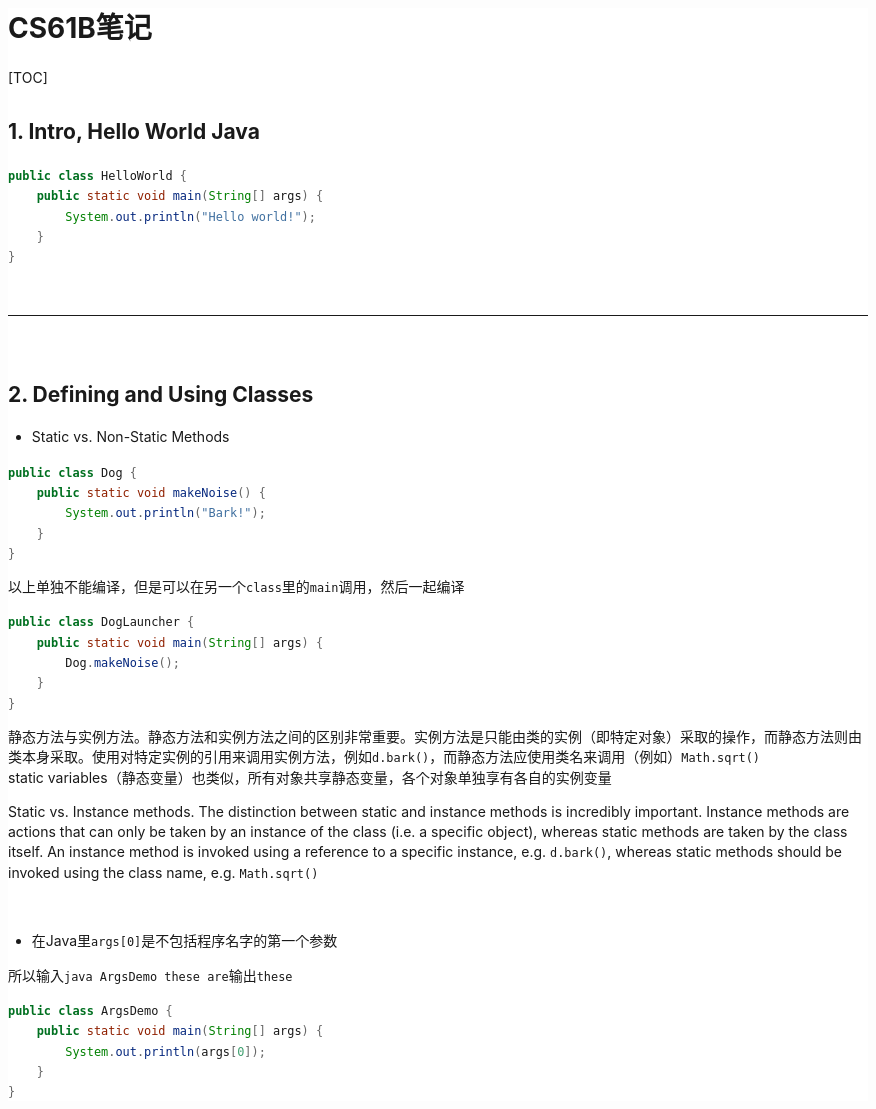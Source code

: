 # CS61B笔记

[TOC]

## **1. Intro, Hello World Java**

```java
public class HelloWorld {
    public static void main(String[] args) {
        System.out.println("Hello world!");
    }
}
```

<br/>

-----------------
<br/>

## **2. Defining and Using Classes**

* Static vs. Non-Static Methods

```java
public class Dog {
    public static void makeNoise() {
        System.out.println("Bark!");
    }
}
```
以上单独不能编译，但是可以在另一个`class`里的`main`调用，然后一起编译

```java
public class DogLauncher {
    public static void main(String[] args) {
        Dog.makeNoise();
    }
}
```

静态方法与实例方法。静态方法和实例方法之间的区别非常重要。实例方法是只能由类的实例（即特定对象）采取的操作，而静态方法则由类本身采取。使用对特定实例的引用来调用实例方法，例如`d.bark()`，而静态方法应使用类名来调用（例如）`Math.sqrt()`     
static variables（静态变量）也类似，所有对象共享静态变量，各个对象单独享有各自的实例变量

Static vs. Instance methods. The distinction between static and instance methods is incredibly important. Instance methods are actions that can only be taken by an instance of the class (i.e. a specific object), whereas static methods are taken by the class itself. An instance method is invoked using a reference to a specific instance, e.g. `d.bark()`, whereas static methods should be invoked using the class name, e.g. `Math.sqrt()`

<br/>

* 在Java里`args[0]`是不包括程序名字的第一个参数

所以输入`java ArgsDemo these are`输出`these`
```java
public class ArgsDemo {
    public static void main(String[] args) {
        System.out.println(args[0]);
    }
}
```
